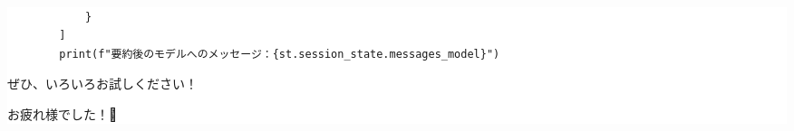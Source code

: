 ```
            }
        ]
        print(f"要約後のモデルへのメッセージ：{st.session_state.messages_model}")

```

ぜひ、いろいろお試しください！

お疲れ様でした！🤖